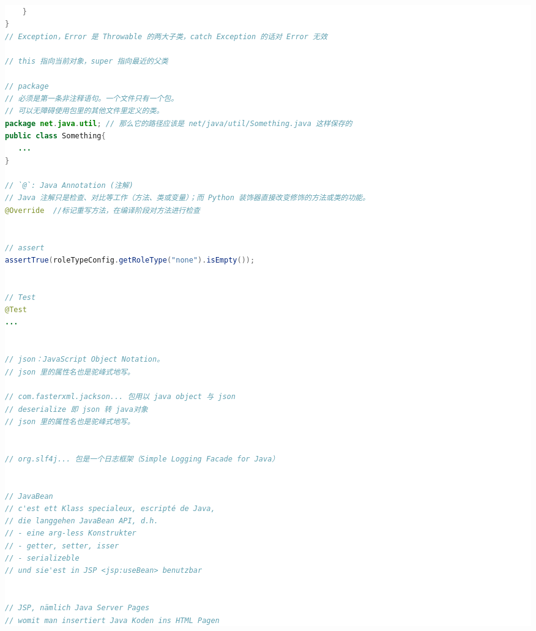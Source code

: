 ```java
    }
}
// Exception，Error 是 Throwable 的两大子类，catch Exception 的话对 Error 无效

// this 指向当前对象，super 指向最近的父类

// package
// 必须是第一条非注释语句。一个文件只有一个包。
// 可以无障碍使用包里的其他文件里定义的类。
package net.java.util; // 那么它的路径应该是 net/java/util/Something.java 这样保存的
public class Something{
   ...
}

// `@`: Java Annotation (注解)
// Java 注解只是检查、对比等工作（方法、类或变量）；而 Python 装饰器直接改变修饰的方法或类的功能。
@Override  //标记重写方法，在编译阶段对方法进行检查


// assert
assertTrue(roleTypeConfig.getRoleType("none").isEmpty());


// Test
@Test
...


// json：JavaScript Object Notation。
// json 里的属性名也是驼峰式地写。

// com.fasterxml.jackson... 包用以 java object 与 json
// deserialize 即 json 转 java对象
// json 里的属性名也是驼峰式地写。


// org.slf4j... 包是一个日志框架（Simple Logging Facade for Java）


// JavaBean
// c'est ett Klass specialeux, escripté de Java,
// die langgehen JavaBean API, d.h.
// - eine arg-less Konstrukter
// - getter, setter, isser
// - serializeble
// und sie'est in JSP <jsp:useBean> benutzbar


// JSP, nämlich Java Server Pages
// womit man insertiert Java Koden ins HTML Pagen

```

